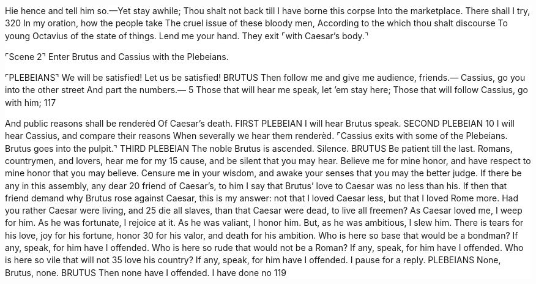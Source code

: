  Hie hence and tell him so.—Yet stay awhile;
 Thou shalt not back till I have borne this corpse
 Into the marketplace. There shall I try,
320 In my oration, how the people take
 The cruel issue of these bloody men,
 According to the which thou shalt discourse
 To young Octavius of the state of things.
 Lend me your hand.
They exit ⌜with Caesar’s body.⌝


⌜Scene 2⌝
Enter Brutus and Cassius with the Plebeians.

⌜PLEBEIANS⌝ 
 We will be satisfied! Let us be satisfied!
BRUTUS 
 Then follow me and give me audience, friends.—
 Cassius, go you into the other street
 And part the numbers.—
5 Those that will hear me speak, let ’em stay here;
 Those that will follow Cassius, go with him;
117

 And public reasons shall be renderèd
 Of Caesar’s death.
FIRST PLEBEIAN  I will hear Brutus speak.
SECOND PLEBEIAN 
10 I will hear Cassius, and compare their reasons
 When severally we hear them renderèd.
⌜Cassius exits with some of the Plebeians.
Brutus goes into the pulpit.⌝
THIRD PLEBEIAN 
 The noble Brutus is ascended. Silence.
BRUTUS Be patient till the last.
 Romans, countrymen, and lovers, hear me for my
15 cause, and be silent that you may hear. Believe me
 for mine honor, and have respect to mine honor
 that you may believe. Censure me in your wisdom,
 and awake your senses that you may the better
 judge. If there be any in this assembly, any dear
20 friend of Caesar’s, to him I say that Brutus’ love
 to Caesar was no less than his. If then that friend
 demand why Brutus rose against Caesar, this is my
 answer: not that I loved Caesar less, but that I loved
 Rome more. Had you rather Caesar were living, and
25 die all slaves, than that Caesar were dead, to live all
 freemen? As Caesar loved me, I weep for him. As he
 was fortunate, I rejoice at it. As he was valiant, I
 honor him. But, as he was ambitious, I slew him.
 There is tears for his love, joy for his fortune, honor
30 for his valor, and death for his ambition. Who is
 here so base that would be a bondman? If any,
 speak, for him have I offended. Who is here so rude
 that would not be a Roman? If any, speak, for him
 have I offended. Who is here so vile that will not
35 love his country? If any, speak, for him have I
 offended. I pause for a reply.
PLEBEIANS None, Brutus, none.
BRUTUS Then none have I offended. I have done no
119
